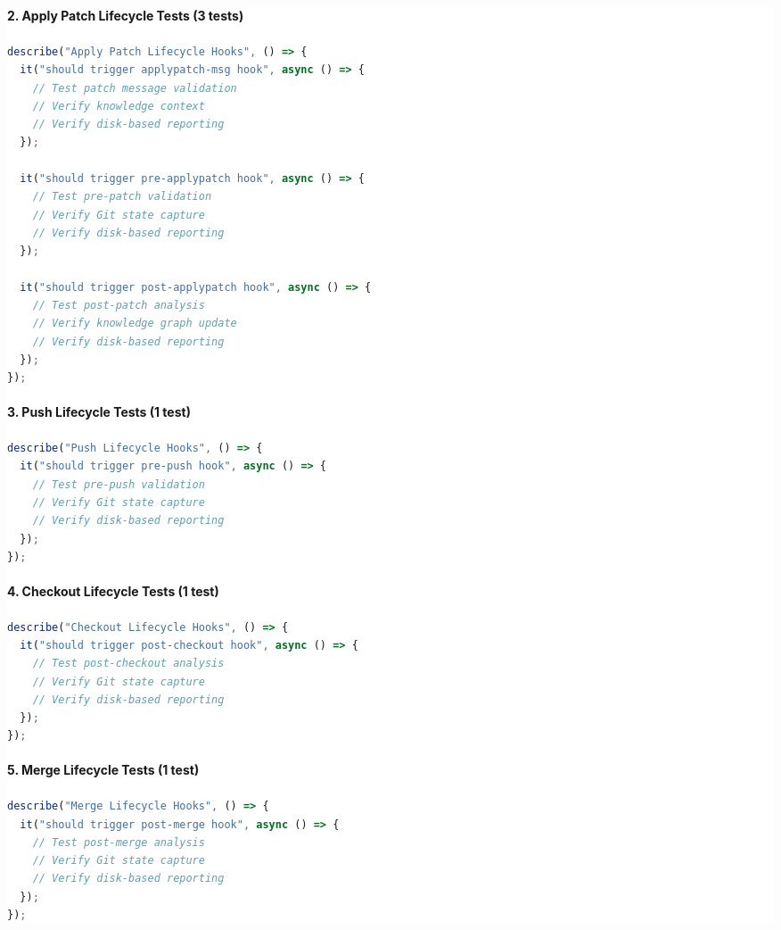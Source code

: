 #### **2. Apply Patch Lifecycle Tests (3 tests)**
```javascript
describe("Apply Patch Lifecycle Hooks", () => {
  it("should trigger applypatch-msg hook", async () => {
    // Test patch message validation
    // Verify knowledge context
    // Verify disk-based reporting
  });

  it("should trigger pre-applypatch hook", async () => {
    // Test pre-patch validation
    // Verify Git state capture
    // Verify disk-based reporting
  });

  it("should trigger post-applypatch hook", async () => {
    // Test post-patch analysis
    // Verify knowledge graph update
    // Verify disk-based reporting
  });
});
```

#### **3. Push Lifecycle Tests (1 test)**
```javascript
describe("Push Lifecycle Hooks", () => {
  it("should trigger pre-push hook", async () => {
    // Test pre-push validation
    // Verify Git state capture
    // Verify disk-based reporting
  });
});
```

#### **4. Checkout Lifecycle Tests (1 test)**
```javascript
describe("Checkout Lifecycle Hooks", () => {
  it("should trigger post-checkout hook", async () => {
    // Test post-checkout analysis
    // Verify Git state capture
    // Verify disk-based reporting
  });
});
```

#### **5. Merge Lifecycle Tests (1 test)**
```javascript
describe("Merge Lifecycle Hooks", () => {
  it("should trigger post-merge hook", async () => {
    // Test post-merge analysis
    // Verify Git state capture
    // Verify disk-based reporting
  });
});
```
